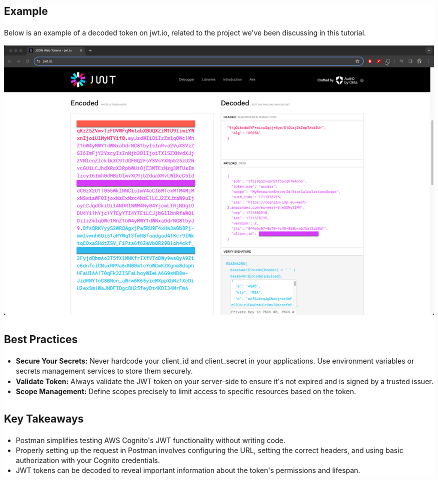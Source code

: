 ## Example

Below is an example of a decoded token on jwt.io, related to the project we've been discussing in this tutorial.

![JWT](images/03-jwt.io/01-jwt.png)

## Best Practices

- **Secure Your Secrets:** Never hardcode your client_id and client_secret in your applications. Use environment variables or secrets management services to store them securely.
- **Validate Token:** Always validate the JWT token on your server-side to ensure it's not expired and is signed by a trusted issuer.
- **Scope Management:** Define scopes precisely to limit access to specific resources based on the token.

## Key Takeaways

- Postman simplifies testing AWS Cognito's JWT functionality without writing code.
- Properly setting up the request in Postman involves configuring the URL, setting the correct headers, and using basic authorization with your Cognito credentials.
- JWT tokens can be decoded to reveal important information about the token's permissions and lifespan.
